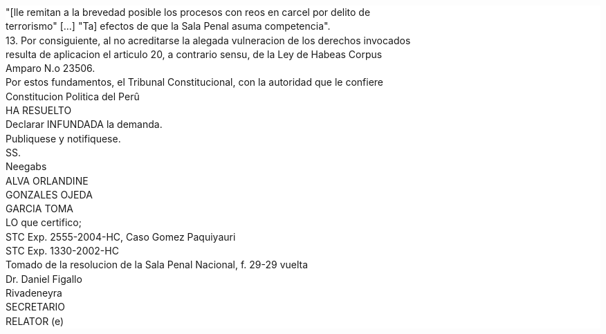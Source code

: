 "[lle remitan a la brevedad posible los procesos con reos en carcel por delito de  
terrorismo" [...] "Ta] efectos de que la Sala Penal asuma competencia".  
13. Por consiguiente, al no acreditarse la alegada vulneracion de los derechos invocados  
resulta de aplicacion el articulo 20, a contrario sensu, de la Ley de Habeas Corpus  
Amparo N.o 23506.  
Por estos fundamentos, el Tribunal Constitucional, con la autoridad que le confiere  
Constitucion Politica del Perû  
HA RESUELTO  
Declarar INFUNDADA la demanda.  
Publiquese y notifiquese.  
SS.  
Neegabs  
ALVA ORLANDINE  
GONZALES OJEDA  
GARCIA TOMA  
LO que certifico;  
STC Exp. 2555-2004-HC, Caso Gomez Paquiyauri  
STC Exp. 1330-2002-HC  
Tomado de la resolucion de la Sala Penal Nacional, f. 29-29 vuelta  
Dr. Daniel Figallo  
Rivadeneyra  
SECRETARIO  
RELATOR (e)
